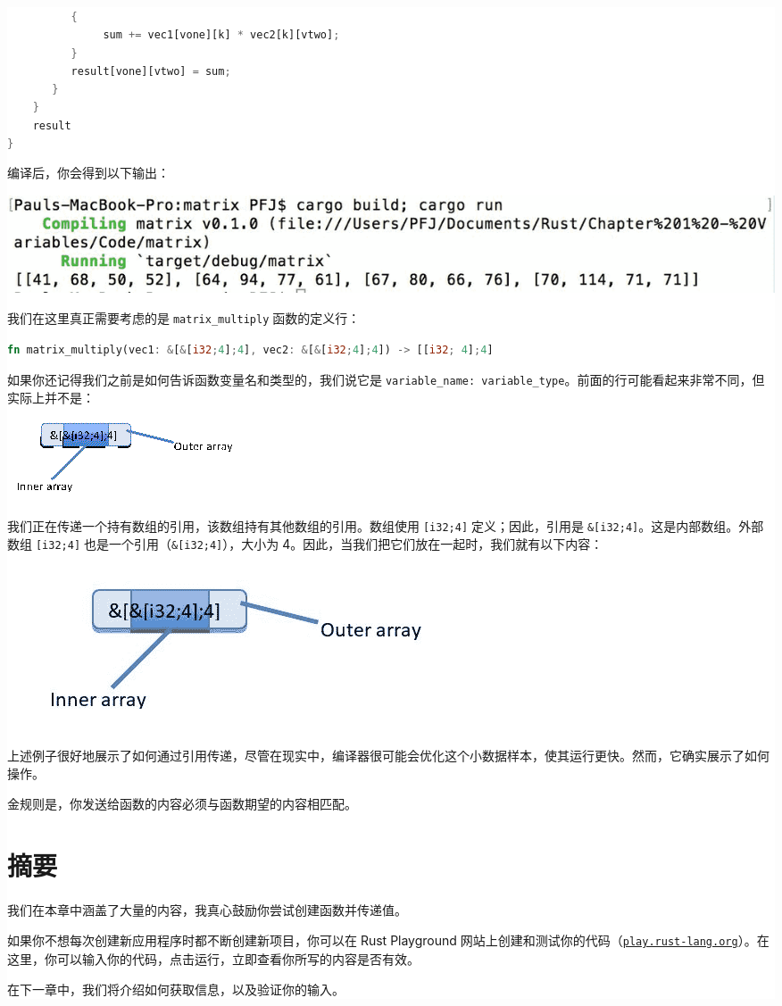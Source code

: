 ```rs
          { 
               sum += vec1[vone][k] * vec2[k][vtwo]; 
          } 
          result[vone][vtwo] = sum; 
       } 
    } 
    result 
} 
```

编译后，你会得到以下输出：

![图片](img/00025.jpeg)

我们在这里真正需要考虑的是 `matrix_multiply` 函数的定义行：

```rs
fn matrix_multiply(vec1: &[&[i32;4];4], vec2: &[&[i32;4];4]) -> [[i32; 4];4] 
```

如果你还记得我们之前是如何告诉函数变量名和类型的，我们说它是 `variable_name: variable_type`。前面的行可能看起来非常不同，但实际上并不是：

![图片](img/00026.gif)

我们正在传递一个持有数组的引用，该数组持有其他数组的引用。数组使用 `[i32;4]` 定义；因此，引用是 `&[i32;4]`。这是内部数组。外部数组 `[i32;4]` 也是一个引用（`&[i32;4]`），大小为 4。因此，当我们把它们放在一起时，我们就有以下内容：

![图片](img/00027.jpeg)

上述例子很好地展示了如何通过引用传递，尽管在现实中，编译器很可能会优化这个小数据样本，使其运行更快。然而，它确实展示了如何操作。

金规则是，你发送给函数的内容必须与函数期望的内容相匹配。

# 摘要

我们在本章中涵盖了大量的内容，我真心鼓励你尝试创建函数并传递值。

如果你不想每次创建新应用程序时都不断创建新项目，你可以在 Rust Playground 网站上创建和测试你的代码（[`play.rust-lang.org`](https://play.rust-lang.org)）。在这里，你可以输入你的代码，点击运行，立即查看你所写的内容是否有效。

在下一章中，我们将介绍如何获取信息，以及验证你的输入。
